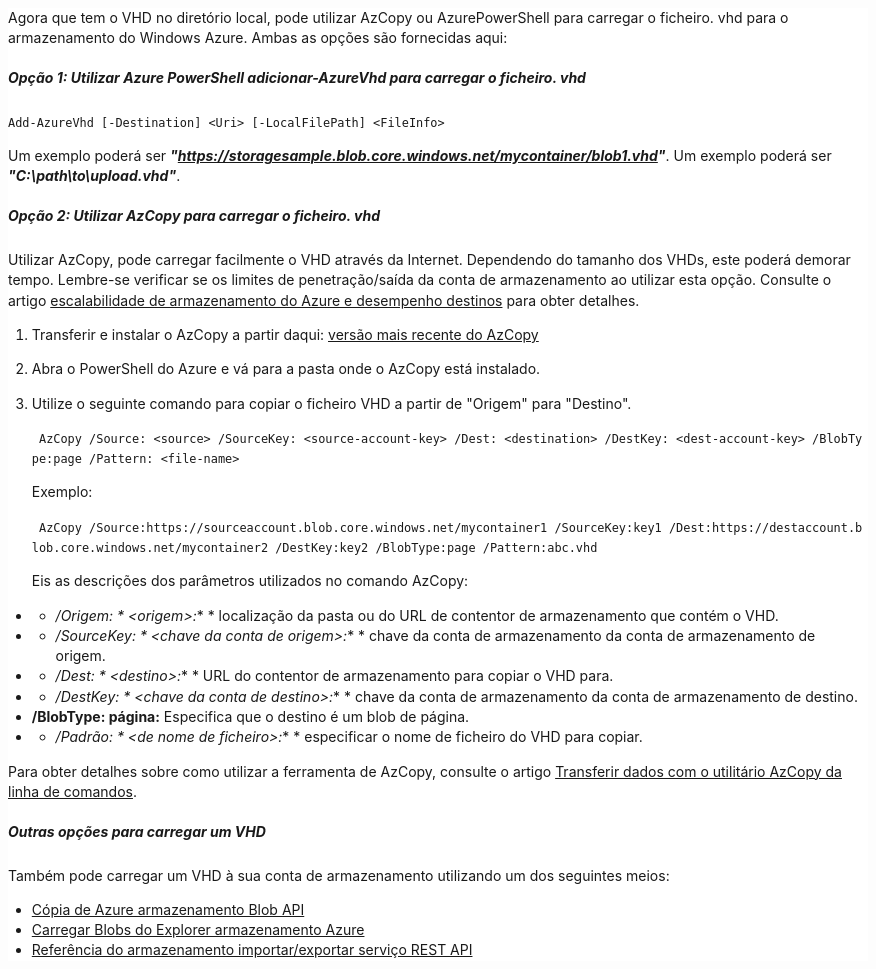 Agora que tem o VHD no diretório local, pode utilizar AzCopy ou AzurePowerShell para carregar o ficheiro. vhd para o armazenamento do Windows Azure. Ambas as opções são fornecidas aqui:

##### <a name="option-1-using-azure-powershell-add-azurevhd-to-upload-the-vhd-file"></a>Opção 1: Utilizar Azure PowerShell adicionar-AzureVhd para carregar o ficheiro. vhd

    Add-AzureVhd [-Destination] <Uri> [-LocalFilePath] <FileInfo>

Um exemplo <Uri> poderá ser **_"https://storagesample.blob.core.windows.net/mycontainer/blob1.vhd"_**. Um exemplo <FileInfo> poderá ser **_"C:\path\to\upload.vhd"_**.

##### <a name="option-2-using-azcopy-to-upload-the-vhd-file"></a>Opção 2: Utilizar AzCopy para carregar o ficheiro. vhd

Utilizar AzCopy, pode carregar facilmente o VHD através da Internet. Dependendo do tamanho dos VHDs, este poderá demorar tempo. Lembre-se verificar se os limites de penetração/saída da conta de armazenamento ao utilizar esta opção. Consulte o artigo [escalabilidade de armazenamento do Azure e desempenho destinos](storage-scalability-targets.md) para obter detalhes.

1. Transferir e instalar o AzCopy a partir daqui: [versão mais recente do AzCopy](http://aka.ms/downloadazcopy)
2. Abra o PowerShell do Azure e vá para a pasta onde o AzCopy está instalado.
3. Utilize o seguinte comando para copiar o ficheiro VHD a partir de "Origem" para "Destino".

        AzCopy /Source: <source> /SourceKey: <source-account-key> /Dest: <destination> /DestKey: <dest-account-key> /BlobType:page /Pattern: <file-name>

    Exemplo:

        AzCopy /Source:https://sourceaccount.blob.core.windows.net/mycontainer1 /SourceKey:key1 /Dest:https://destaccount.blob.core.windows.net/mycontainer2 /DestKey:key2 /BlobType:page /Pattern:abc.vhd

    Eis as descrições dos parâmetros utilizados no comando AzCopy:

 - * */Origem: * &lt;origem&gt;:** * localização da pasta ou do URL de contentor de armazenamento que contém o VHD.
 - * */SourceKey: * &lt;chave da conta de origem&gt;:** * chave da conta de armazenamento da conta de armazenamento de origem.
 - * */Dest: * &lt;destino&gt;:** * URL do contentor de armazenamento para copiar o VHD para.
 - * */DestKey: * &lt;chave da conta de destino&gt;:** * chave da conta de armazenamento da conta de armazenamento de destino.
 - **/BlobType: página:** Especifica que o destino é um blob de página.
 - * */Padrão: * &lt;de nome de ficheiro&gt;:** * especificar o nome de ficheiro do VHD para copiar.

Para obter detalhes sobre como utilizar a ferramenta de AzCopy, consulte o artigo [Transferir dados com o utilitário AzCopy da linha de comandos](storage-use-azcopy.md).

##### <a name="other-options-for-uploading-a-vhd"></a>Outras opções para carregar um VHD

Também pode carregar um VHD à sua conta de armazenamento utilizando um dos seguintes meios:

- [Cópia de Azure armazenamento Blob API](https://msdn.microsoft.com/library/azure/dd894037.aspx)
- [Carregar Blobs do Explorer armazenamento Azure](https://azurestorageexplorer.codeplex.com/)
- [Referência do armazenamento importar/exportar serviço REST API](https://msdn.microsoft.com/library/dn529096.aspx)


[4]: http://technet.microsoft.com/library/hh831739.aspx